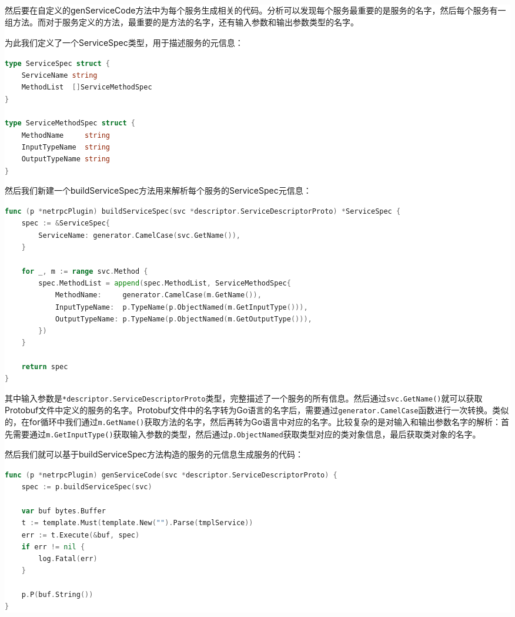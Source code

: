 然后要在自定义的genServiceCode方法中为每个服务生成相关的代码。分析可以发现每个服务最重要的是服务的名字，然后每个服务有一组方法。而对于服务定义的方法，最重要的是方法的名字，还有输入参数和输出参数类型的名字。

为此我们定义了一个ServiceSpec类型，用于描述服务的元信息：

```go
type ServiceSpec struct {
	ServiceName string
	MethodList  []ServiceMethodSpec
}

type ServiceMethodSpec struct {
	MethodName     string
	InputTypeName  string
	OutputTypeName string
}
```

然后我们新建一个buildServiceSpec方法用来解析每个服务的ServiceSpec元信息：

```go
func (p *netrpcPlugin) buildServiceSpec(svc *descriptor.ServiceDescriptorProto) *ServiceSpec {
	spec := &ServiceSpec{
		ServiceName: generator.CamelCase(svc.GetName()),
	}

	for _, m := range svc.Method {
		spec.MethodList = append(spec.MethodList, ServiceMethodSpec{
			MethodName:     generator.CamelCase(m.GetName()),
			InputTypeName:  p.TypeName(p.ObjectNamed(m.GetInputType())),
			OutputTypeName: p.TypeName(p.ObjectNamed(m.GetOutputType())),
		})
	}

	return spec
}
```

其中输入参数是`*descriptor.ServiceDescriptorProto`类型，完整描述了一个服务的所有信息。然后通过`svc.GetName()`就可以获取Protobuf文件中定义的服务的名字。Protobuf文件中的名字转为Go语言的名字后，需要通过`generator.CamelCase`函数进行一次转换。类似的，在for循环中我们通过`m.GetName()`获取方法的名字，然后再转为Go语言中对应的名字。比较复杂的是对输入和输出参数名字的解析：首先需要通过`m.GetInputType()`获取输入参数的类型，然后通过`p.ObjectNamed`获取类型对应的类对象信息，最后获取类对象的名字。

然后我们就可以基于buildServiceSpec方法构造的服务的元信息生成服务的代码：

```go
func (p *netrpcPlugin) genServiceCode(svc *descriptor.ServiceDescriptorProto) {
	spec := p.buildServiceSpec(svc)

	var buf bytes.Buffer
	t := template.Must(template.New("").Parse(tmplService))
	err := t.Execute(&buf, spec)
	if err != nil {
		log.Fatal(err)
	}

	p.P(buf.String())
}
```
